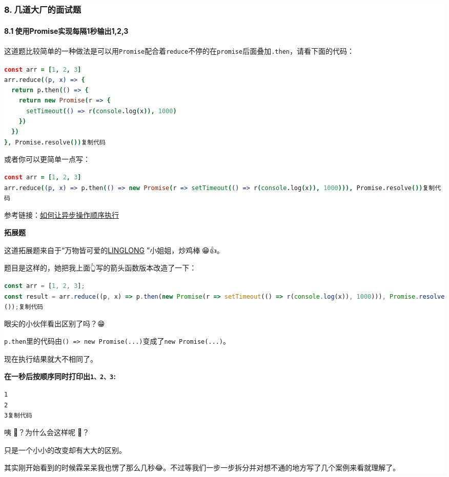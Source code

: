### 8. 几道大厂的面试题

#### 8.1 使用Promise实现每隔1秒输出1,2,3

这道题比较简单的一种做法是可以用`Promise`配合着`reduce`不停的在`promise`后面叠加`.then`，请看下面的代码：

```coffeescript
const arr = [1, 2, 3]
arr.reduce((p, x) => {
  return p.then(() => {
    return new Promise(r => {
      setTimeout(() => r(console.log(x)), 1000)
    })
  })
}, Promise.resolve())复制代码
```

或者你可以更简单一点写：

```coffeescript
const arr = [1, 2, 3]
arr.reduce((p, x) => p.then(() => new Promise(r => setTimeout(() => r(console.log(x)), 1000))), Promise.resolve())复制代码
```

参考链接：[如何让异步操作顺序执行](https://link.juejin.cn?target=https%3A%2F%2Fsegmentfault.com%2Fq%2F1010000010748967)

**拓展题**

这道拓展题来自于“万物皆可爱的[LINGLONG](https://juejin.cn/user/2436173498955032) ”小姐姐，炒鸡棒 😁👍。

题目是这样的，她把我上面👆写的箭头函数版本改造了一下：

```javascript
const arr = [1, 2, 3];
const result = arr.reduce((p, x) => p.then(new Promise(r => setTimeout(() => r(console.log(x)), 1000))), Promise.resolve());复制代码
```

眼尖的小伙伴看出区别了吗？😁

`p.then`里的代码由`() => new Promise(...)`变成了`new Promise(...)`。

现在执行结果就大不相同了。

**在一秒后按顺序同时打印出`1、2、3`:**

```
1
2
3复制代码
```

咦 🤔️？为什么会这样呢 🤔️？

只是一个小小的改变却有大大的区别。

其实刚开始看到的时候霖呆呆我也愣了那么几秒😂。不过等我们一步一步拆分并对想不通的地方写了几个案例来看就理解了。
